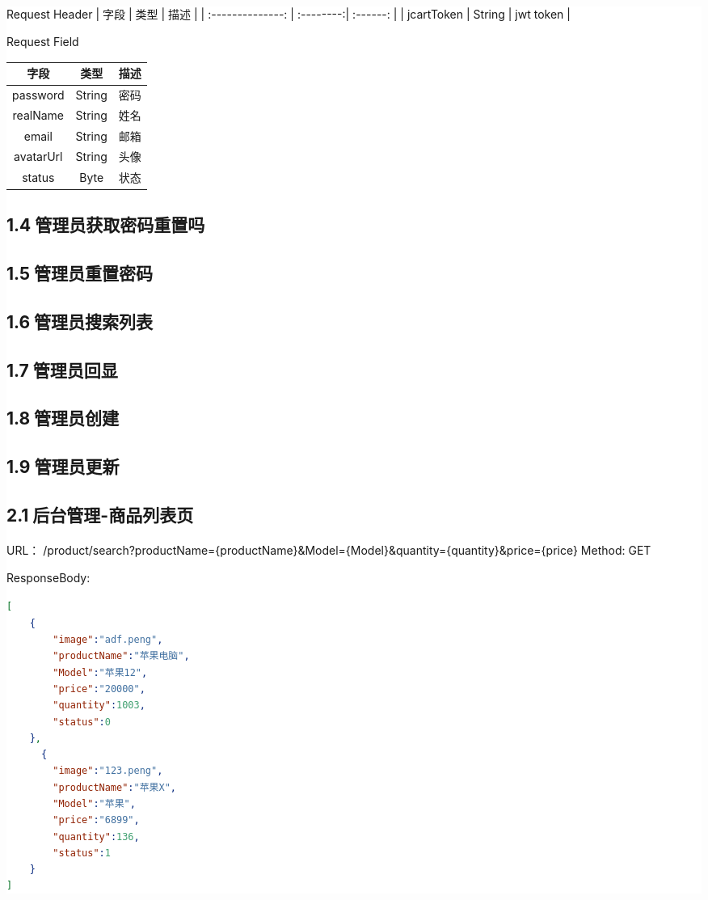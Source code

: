 Request Header
| 字段     |     类型 |   描述   | 
| :--------------: | :--------:| :------: |
| jcartToken   | String   | jwt token    |

Request Field

| 字段     |     类型 |   描述   | 
| :--------------: | :--------:| :------: |
| password   | String   | 密码    |
| realName | String | 姓名 |
| email | String | 邮箱 | 
| avatarUrl | String | 头像 |
| status | Byte | 状态 |


## 1.4 管理员获取密码重置吗

## 1.5 管理员重置密码

## 1.6 管理员搜索列表

## 1.7 管理员回显

## 1.8 管理员创建

## 1.9 管理员更新

##  2.1 后台管理-商品列表页

URL： /product/search?productName={productName}&Model={Model}&quantity={quantity}&price={price}
Method: GET

ResponseBody:
```json
[
    {
        "image":"adf.peng",
        "productName":"苹果电脑",
        "Model":"苹果12",
        "price":"20000",
        "quantity":1003,
        "status":0
    },
      {
        "image":"123.peng",
        "productName":"苹果X",
        "Model":"苹果",
        "price":"6899",
        "quantity":136,
        "status":1
    }
]
```
